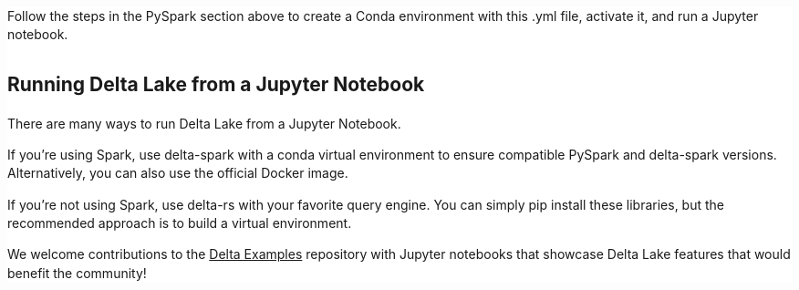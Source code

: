 Follow the steps in the PySpark section above to create a Conda environment with this .yml file, activate it, and run a Jupyter notebook.

## Running Delta Lake from a Jupyter Notebook

There are many ways to run Delta Lake from a Jupyter Notebook.

If you’re using Spark, use delta-spark with a conda virtual environment to ensure compatible PySpark and delta-spark versions. Alternatively, you can also use the official Docker image.

If you’re not using Spark, use delta-rs with your favorite query engine. You can simply pip install these libraries, but the recommended approach is to build a virtual environment.

We welcome contributions to the [Delta Examples](https://github.com/delta-io/delta-examples) repository with Jupyter notebooks that showcase Delta Lake features that would benefit the community!
